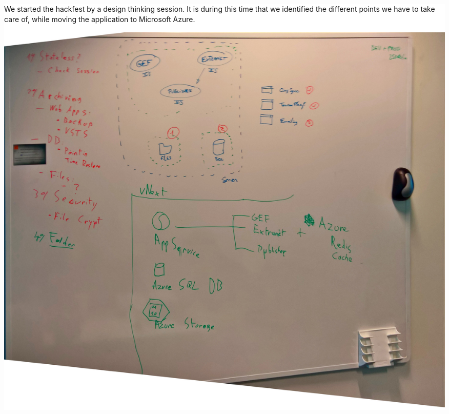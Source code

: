 We started the hackfest by a design thinking session. It is during this time that we identified the different points we have to take care of, while moving the application to Microsoft Azure.


![Whiteboard #1](../images/comerso-azure-app-service/whiteboard-1.jpg) 

